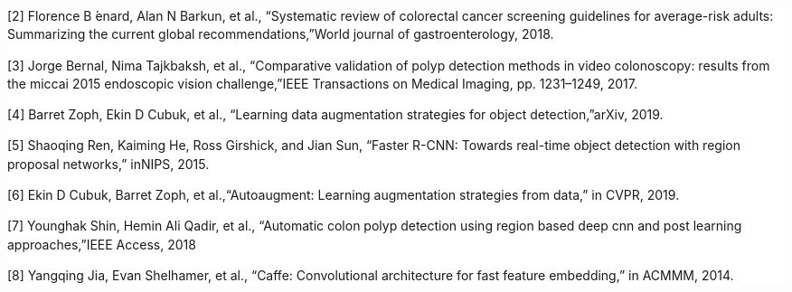 [2] Florence  B ́enard,  Alan  N  Barkun,  et  al., “Systematic  review  of  colorectal  cancer  screening  guidelines for average-risk adults: Summarizing the current global recommendations,”World journal of gastroenterology, 2018.

[3] Jorge  Bernal,   Nima  Tajkbaksh,   et  al., “Comparative  validation  of  polyp  detection  methods  in  video colonoscopy:  results from the miccai 2015 endoscopic vision challenge,”IEEE Transactions on Medical Imaging, pp. 1231–1249, 2017.

[4] Barret Zoph, Ekin D Cubuk, et al.,  “Learning data augmentation strategies for object detection,”arXiv, 2019.

[5] Shaoqing  Ren,  Kaiming  He,  Ross  Girshick,  and  Jian Sun,   “Faster R-CNN: Towards real-time object detection with region proposal networks,” inNIPS, 2015.

[6] Ekin  D  Cubuk,  Barret  Zoph,  et  al.,“Autoaugment: Learning augmentation strategies from data,”  in CVPR, 2019.

[7] Younghak  Shin,  Hemin  Ali  Qadir,  et  al.,   “Automatic colon polyp detection using region based deep cnn and post learning approaches,”IEEE Access, 2018

[8] Yangqing Jia, Evan Shelhamer, et al.,  “Caffe: Convolutional architecture for fast feature embedding,”  in ACMMM, 2014.
